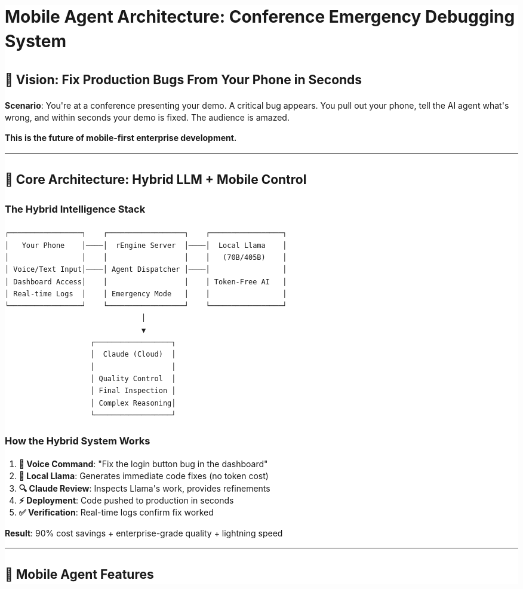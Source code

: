 # Mobile Agent Architecture: Conference Emergency Debugging System

## 🎯 **Vision: Fix Production Bugs From Your Phone in Seconds**

**Scenario**: You're at a conference presenting your demo. A critical bug appears. You pull out your phone, tell the AI agent what's wrong, and within seconds your demo is fixed. The audience is amazed.

**This is the future of mobile-first enterprise development.**

---

## 🚀 **Core Architecture: Hybrid LLM + Mobile Control**

### **The Hybrid Intelligence Stack**

```
┌─────────────────┐    ┌──────────────────┐    ┌─────────────────┐
│   Your Phone    │────│  rEngine Server  │────│  Local Llama    │
│                 │    │                  │    │   (70B/405B)    │
│ Voice/Text Input│────│ Agent Dispatcher │────│                 │
│ Dashboard Access│    │                  │    │ Token-Free AI   │
│ Real-time Logs  │    │ Emergency Mode   │    │                 │
└─────────────────┘    └──────────────────┘    └─────────────────┘
                                │
                                ▼
                    ┌──────────────────┐
                    │  Claude (Cloud)  │
                    │                  │
                    │ Quality Control  │
                    │ Final Inspection │
                    │ Complex Reasoning│
                    └──────────────────┘
```

### **How the Hybrid System Works**

1. **🎤 Voice Command**: "Fix the login button bug in the dashboard"
2. **🧠 Local Llama**: Generates immediate code fixes (no token cost)
3. **🔍 Claude Review**: Inspects Llama's work, provides refinements
4. **⚡ Deployment**: Code pushed to production in seconds
5. **✅ Verification**: Real-time logs confirm fix worked

**Result**: 90% cost savings + enterprise-grade quality + lightning speed

---

## 📱 **Mobile Agent Features**
